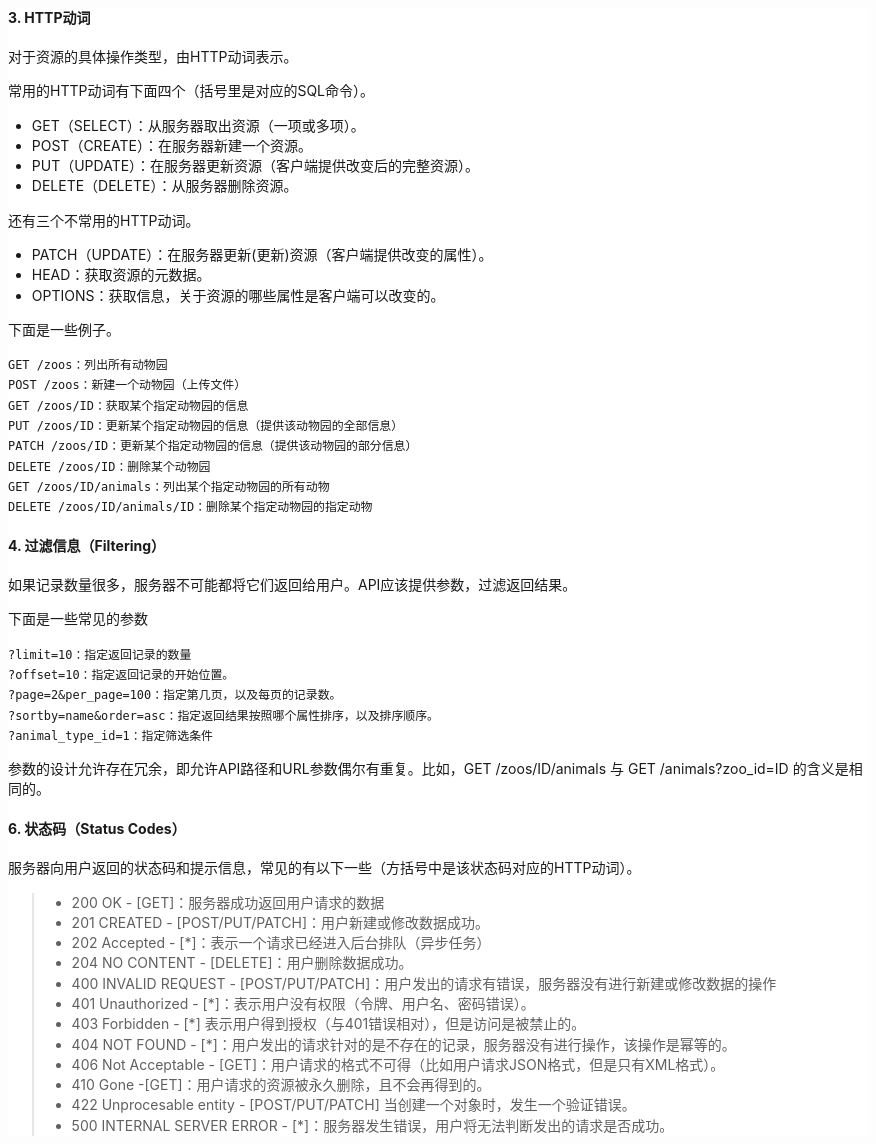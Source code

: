 #### 3. HTTP动词

对于资源的具体操作类型，由HTTP动词表示。

常用的HTTP动词有下面四个（括号里是对应的SQL命令）。

- GET（SELECT）：从服务器取出资源（一项或多项）。
- POST（CREATE）：在服务器新建一个资源。
- PUT（UPDATE）：在服务器更新资源（客户端提供改变后的完整资源）。
- DELETE（DELETE）：从服务器删除资源。

还有三个不常用的HTTP动词。

- PATCH（UPDATE）：在服务器更新(更新)资源（客户端提供改变的属性）。
- HEAD：获取资源的元数据。
- OPTIONS：获取信息，关于资源的哪些属性是客户端可以改变的。

下面是一些例子。

```
GET /zoos：列出所有动物园
POST /zoos：新建一个动物园（上传文件）
GET /zoos/ID：获取某个指定动物园的信息
PUT /zoos/ID：更新某个指定动物园的信息（提供该动物园的全部信息）
PATCH /zoos/ID：更新某个指定动物园的信息（提供该动物园的部分信息）
DELETE /zoos/ID：删除某个动物园
GET /zoos/ID/animals：列出某个指定动物园的所有动物
DELETE /zoos/ID/animals/ID：删除某个指定动物园的指定动物
```

#### 4. 过滤信息（Filtering）

如果记录数量很多，服务器不可能都将它们返回给用户。API应该提供参数，过滤返回结果。

下面是一些常见的参数

```
?limit=10：指定返回记录的数量
?offset=10：指定返回记录的开始位置。
?page=2&per_page=100：指定第几页，以及每页的记录数。
?sortby=name&order=asc：指定返回结果按照哪个属性排序，以及排序顺序。
?animal_type_id=1：指定筛选条件
```

参数的设计允许存在冗余，即允许API路径和URL参数偶尔有重复。比如，GET /zoos/ID/animals 与 GET /animals?zoo_id=ID 的含义是相同的。

#### 6. 状态码（Status Codes）

服务器向用户返回的状态码和提示信息，常见的有以下一些（方括号中是该状态码对应的HTTP动词）。

> - 200 OK - [GET]：服务器成功返回用户请求的数据
> - 201 CREATED - [POST/PUT/PATCH]：用户新建或修改数据成功。
> - 202 Accepted - [*]：表示一个请求已经进入后台排队（异步任务）
> - 204 NO CONTENT - [DELETE]：用户删除数据成功。
> - 400 INVALID REQUEST - [POST/PUT/PATCH]：用户发出的请求有错误，服务器没有进行新建或修改数据的操作
> - 401 Unauthorized - [*]：表示用户没有权限（令牌、用户名、密码错误）。
> - 403 Forbidden - [*] 表示用户得到授权（与401错误相对），但是访问是被禁止的。
> - 404 NOT FOUND - [*]：用户发出的请求针对的是不存在的记录，服务器没有进行操作，该操作是幂等的。
> - 406 Not Acceptable - [GET]：用户请求的格式不可得（比如用户请求JSON格式，但是只有XML格式）。
> - 410 Gone -[GET]：用户请求的资源被永久删除，且不会再得到的。
> - 422 Unprocesable entity - [POST/PUT/PATCH] 当创建一个对象时，发生一个验证错误。
> - 500 INTERNAL SERVER ERROR - [*]：服务器发生错误，用户将无法判断发出的请求是否成功。
